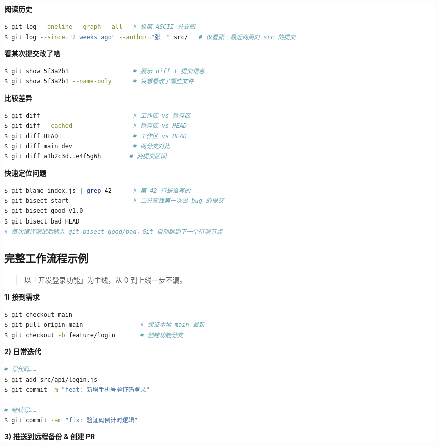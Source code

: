 **阅读历史**

```bash
$ git log --oneline --graph --all   # 极简 ASCII 分支图
$ git log --since="2 weeks ago" --author="张三" src/   # 仅看张三最近两周对 src 的提交
```

**看某次提交改了啥**

```bash
$ git show 5f3a2b1                  # 展示 diff + 提交信息
$ git show 5f3a2b1 --name-only      # 只想看改了哪些文件
```

**比较差异**

```bash
$ git diff                          # 工作区 vs 暂存区
$ git diff --cached                 # 暂存区 vs HEAD
$ git diff HEAD                     # 工作区 vs HEAD
$ git diff main dev                 # 两分支对比
$ git diff a1b2c3d..e4f5g6h        # 两提交区间
```

**快速定位问题**

```bash
$ git blame index.js | grep 42      # 第 42 行是谁写的
$ git bisect start                  # 二分查找第一次出 bug 的提交
$ git bisect good v1.0
$ git bisect bad HEAD
# 每次编译测试后输入 git bisect good/bad，Git 自动跳到下一个待测节点
```

## 完整工作流程示例

> 以「开发登录功能」为主线，从 0 到上线一步不漏。

**1) 接到需求**

```bash
$ git checkout main
$ git pull origin main                # 保证本地 main 最新
$ git checkout -b feature/login       # 创建功能分支
```

**2) 日常迭代**

```bash
# 写代码……
$ git add src/api/login.js
$ git commit -m "feat: 新增手机号验证码登录"

# 继续写……
$ git commit -am "fix: 验证码倒计时逻辑"
```

**3) 推送到远程备份 & 创建 PR**
